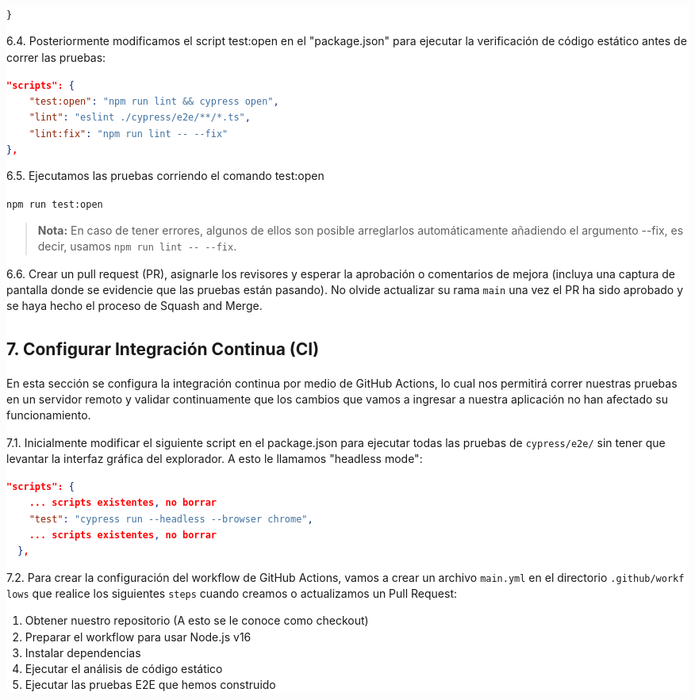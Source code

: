    ```javascript
   }
   ```

6.4. Posteriormente modificamos el script test:open en el "package.json" para ejecutar la verificación de código estático antes de correr las pruebas:

   ```json
   "scripts": {
       "test:open": "npm run lint && cypress open",
       "lint": "eslint ./cypress/e2e/**/*.ts",
       "lint:fix": "npm run lint -- --fix"
   },
   ```

6.5. Ejecutamos las pruebas corriendo el comando test:open

   ```bash
   npm run test:open
   ```

> **Nota:** En caso de tener errores, algunos de ellos son posible arreglarlos automáticamente añadiendo el argumento --fix, es decir, usamos `npm run lint -- --fix`.

6.6. Crear un pull request (PR), asignarle los revisores y esperar la aprobación o comentarios de mejora (incluya una captura de pantalla donde se evidencie que las pruebas están pasando). No olvide actualizar su rama `main` una vez el PR ha sido aprobado y se haya hecho el proceso de Squash and Merge.

## 7. Configurar Integración Continua (CI)

En esta sección se configura la integración continua por medio de GitHub Actions, lo cual nos permitirá correr nuestras pruebas en un servidor remoto y validar continuamente que los cambios que vamos a ingresar a nuestra aplicación no han afectado su funcionamiento.

7.1. Inicialmente modificar el siguiente script en el package.json para ejecutar todas las pruebas de `cypress/e2e/` sin tener que levantar la interfaz gráfica del explorador. A esto le llamamos "headless mode":

   ```json
   "scripts": {
       ... scripts existentes, no borrar
       "test": "cypress run --headless --browser chrome",
       ... scripts existentes, no borrar
     },
   ```

7.2. Para crear la configuración del workflow de GitHub Actions, vamos a crear un archivo `main.yml` en el directorio `.github/workflows` que realice los siguientes `steps` cuando creamos o actualizamos un Pull Request:

1. Obtener nuestro repositorio (A esto se le conoce como checkout)
2. Preparar el workflow para usar Node.js v16
3. Instalar dependencias
4. Ejecutar el análisis de código estático
5. Ejecutar las pruebas E2E que hemos construido
